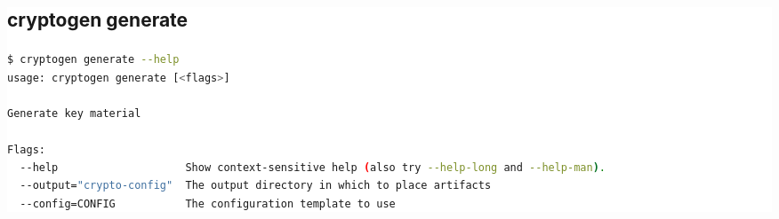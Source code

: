 ## cryptogen generate

```bash
$ cryptogen generate --help
usage: cryptogen generate [<flags>]

Generate key material

Flags:
  --help                    Show context-sensitive help (also try --help-long and --help-man).
  --output="crypto-config"  The output directory in which to place artifacts
  --config=CONFIG           The configuration template to use

```
